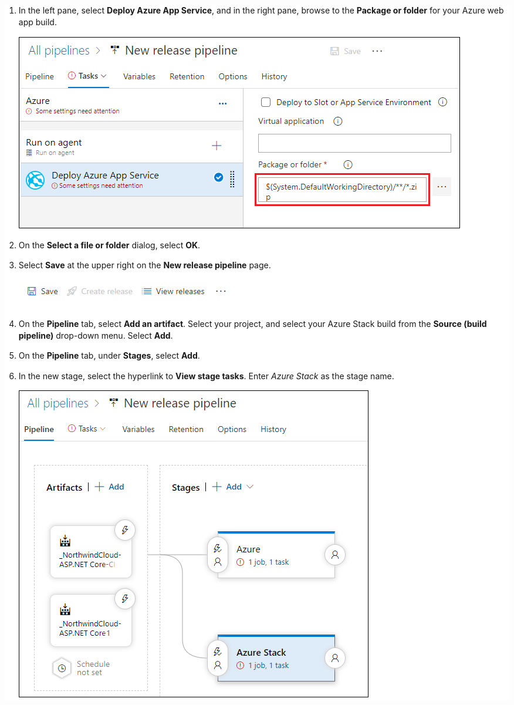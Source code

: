 1. In the left pane, select **Deploy Azure App Service**, and in the right pane, browse to the **Package or folder** for your Azure web app build.
   
   ![Select package or folder](media/azure-stack-solution-pipeline/packageorfolder.png)
   
1. On the **Select a file or folder** dialog, select **OK**.
   
1. Select **Save** at the upper right on the **New release pipeline** page.
   
   ![Save changes](media/azure-stack-solution-pipeline/save-devops-icon.png)
   
1. On the **Pipeline** tab, select **Add an artifact**. Select your project, and select your Azure Stack build from the **Source (build pipeline)** drop-down menu. Select **Add**. 
   
1. On the **Pipeline** tab, under **Stages**, select **Add**.
   
1. In the new stage, select the hyperlink to **View stage tasks**. Enter *Azure Stack* as the stage name. 
   
   ![View new stage](media/azure-stack-solution-pipeline/newstage.png)
   